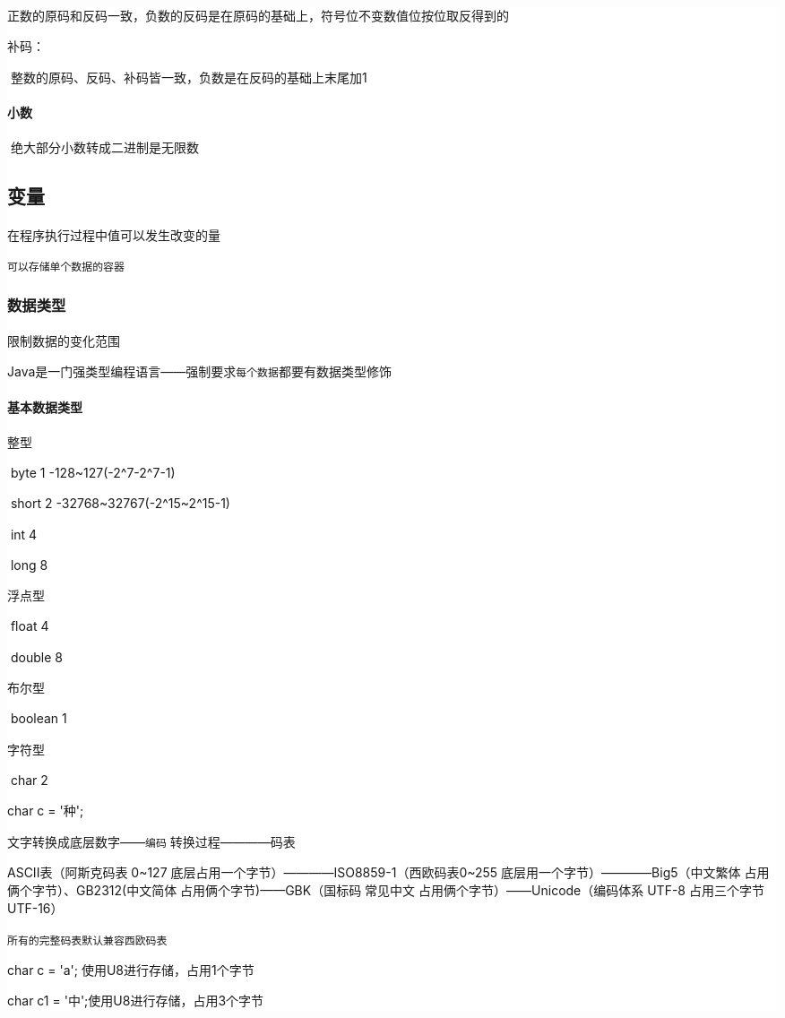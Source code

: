 ​	正数的原码和反码一致，负数的反码是在原码的基础上，符号位不变数值位按位取反得到的

补码：

​	整数的原码、反码、补码皆一致，负数是在反码的基础上末尾加1	

#### 小数

​	绝大部分小数转成二进制是无限数

## 变量

在程序执行过程中值可以发生改变的量

`可以存储单个数据的容器`

### 数据类型

限制数据的变化范围

Java是一门强类型编程语言——强制要求`每个数据`都要有数据类型修饰

#### 基本数据类型

整型

​	byte			1			-128~127(-2^7-2^7-1)

​	short			2			-32768~32767(-2^15~2^15-1)

​	int 			4

​	long			8

浮点型

​	float			4

​	double			8

布尔型

​	boolean		1

字符型

​	char			2



char c = '种';

文字转换成底层数字——`编码`  转换过程————码表

ASCII表（阿斯克码表 0~127 底层占用一个字节）————ISO8859-1（西欧码表0~255 底层用一个字节）————Big5（中文繁体 占用俩个字节）、GB2312(中文简体 占用俩个字节)——GBK（国标码 常见中文 占用俩个字节）——Unicode（编码体系 UTF-8 占用三个字节    UTF-16）

`所有的完整码表默认兼容西欧码表`

char c = 'a';  使用U8进行存储，占用1个字节

char c1 = '中';使用U8进行存储，占用3个字节
